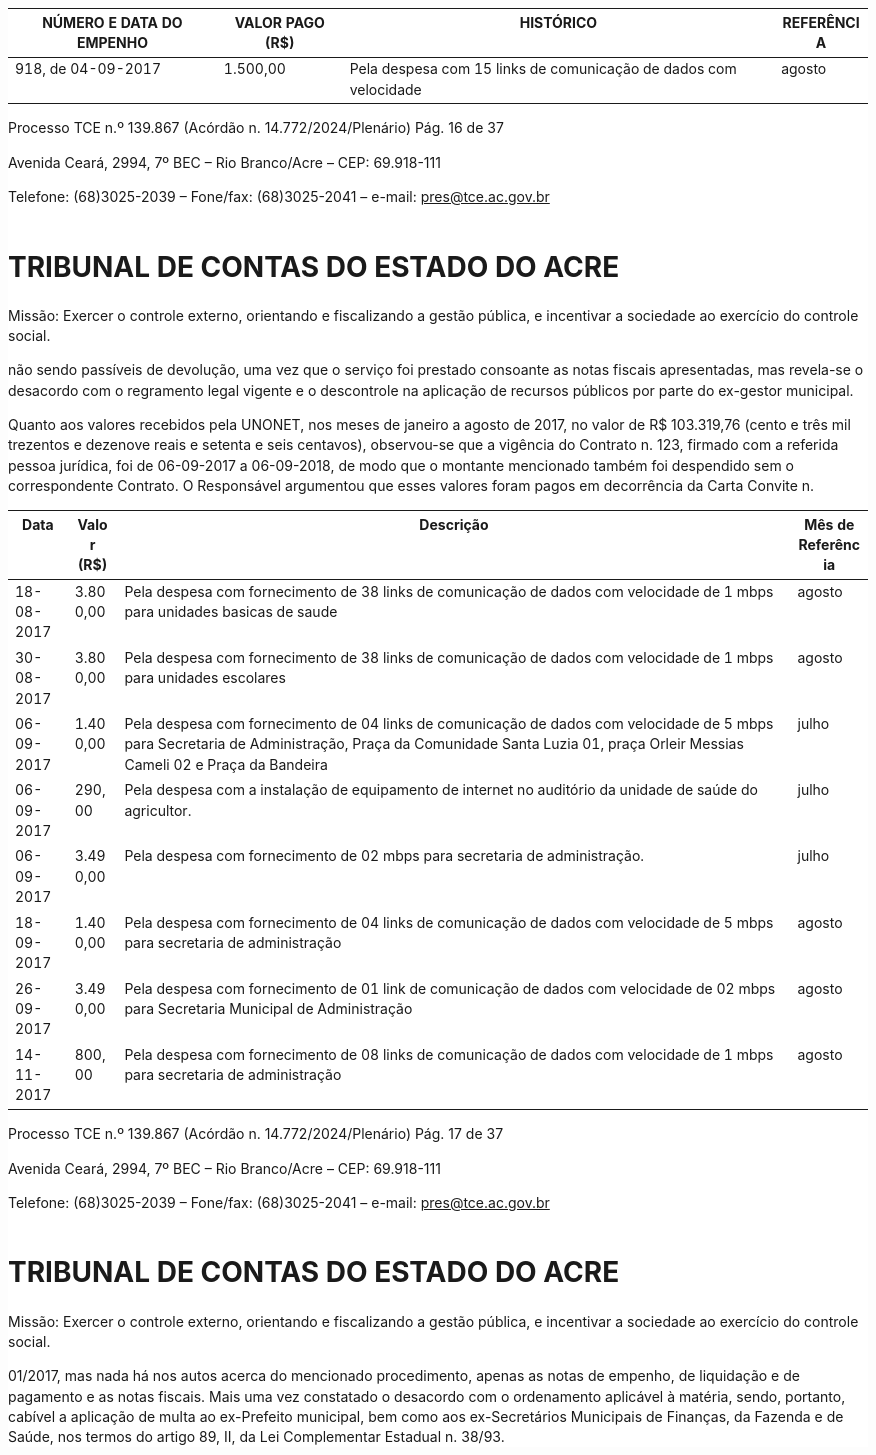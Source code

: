 |NÚMERO E DATA DO EMPENHO|VALOR PAGO (R$)|HISTÓRICO|REFERÊNCIA|
|---|---|---|---|
|918, de 04-09-2017|1.500,00|Pela despesa com 15 links de comunicação de dados com velocidade|agosto|

Processo TCE n.º 139.867 (Acórdão n. 14.772/2024/Plenário) Pág. 16 de 37

Avenida Ceará, 2994, 7º BEC – Rio Branco/Acre – CEP: 69.918-111

Telefone: (68)3025-2039 – Fone/fax: (68)3025-2041 – e-mail: pres@tce.ac.gov.br

# TRIBUNAL DE CONTAS DO ESTADO DO ACRE

Missão: Exercer o controle externo, orientando e fiscalizando a gestão pública, e incentivar a sociedade ao exercício do controle social.

não sendo passíveis de devolução, uma vez que o serviço foi prestado consoante as notas fiscais apresentadas, mas revela-se o desacordo com o regramento legal vigente e o descontrole na aplicação de recursos públicos por parte do ex-gestor municipal.

Quanto aos valores recebidos pela UNONET, nos meses de janeiro a agosto de 2017, no valor de R$ 103.319,76 (cento e três mil trezentos e dezenove reais e setenta e seis centavos), observou-se que a vigência do Contrato n. 123, firmado com a referida pessoa jurídica, foi de 06-09-2017 a 06-09-2018, de modo que o montante mencionado também foi despendido sem o correspondente Contrato. O Responsável argumentou que esses valores foram pagos em decorrência da Carta Convite n.

|Data|Valor (R$)|Descrição|Mês de Referência|
|---|---|---|---|
|18-08-2017|3.800,00|Pela despesa com fornecimento de 38 links de comunicação de dados com velocidade de 1 mbps para unidades basicas de saude|agosto|
|30-08-2017|3.800,00|Pela despesa com fornecimento de 38 links de comunicação de dados com velocidade de 1 mbps para unidades escolares|agosto|
|06-09-2017|1.400,00|Pela despesa com fornecimento de 04 links de comunicação de dados com velocidade de 5 mbps para Secretaria de Administração, Praça da Comunidade Santa Luzia 01, praça Orleir Messias Cameli 02 e Praça da Bandeira|julho|
|06-09-2017|290,00|Pela despesa com a instalação de equipamento de internet no auditório da unidade de saúde do agricultor.|julho|
|06-09-2017|3.490,00|Pela despesa com fornecimento de 02 mbps para secretaria de administração.|julho|
|18-09-2017|1.400,00|Pela despesa com fornecimento de 04 links de comunicação de dados com velocidade de 5 mbps para secretaria de administração|agosto|
|26-09-2017|3.490,00|Pela despesa com fornecimento de 01 link de comunicação de dados com velocidade de 02 mbps para Secretaria Municipal de Administração|agosto|
|14-11-2017|800,00|Pela despesa com fornecimento de 08 links de comunicação de dados com velocidade de 1 mbps para secretaria de administração|agosto|

Processo TCE n.º 139.867 (Acórdão n. 14.772/2024/Plenário) Pág. 17 de 37

Avenida Ceará, 2994, 7º BEC – Rio Branco/Acre – CEP: 69.918-111

Telefone: (68)3025-2039 – Fone/fax: (68)3025-2041 – e-mail: pres@tce.ac.gov.br

# TRIBUNAL DE CONTAS DO ESTADO DO ACRE

Missão: Exercer o controle externo, orientando e fiscalizando a gestão pública, e incentivar a sociedade ao exercício do controle social.

01/2017, mas nada há nos autos acerca do mencionado procedimento, apenas as notas de empenho, de liquidação e de pagamento e as notas fiscais. Mais uma vez constatado o desacordo com o ordenamento aplicável à matéria, sendo, portanto, cabível a aplicação de multa ao ex-Prefeito municipal, bem como aos ex-Secretários Municipais de Finanças, da Fazenda e de Saúde, nos termos do artigo 89, II, da Lei Complementar Estadual n. 38/93.
